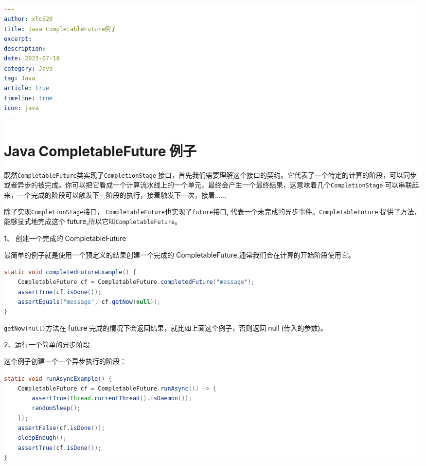 ```yaml
---
author: xlc520
title: Java CompletableFuture例子
excerpt: 
description: 
date: 2023-07-18
category: Java
tag: Java
article: true
timeline: true
icon: java
---
```


# Java CompletableFuture 例子

既然`CompletableFuture`类实现了`CompletionStage`
接口，首先我们需要理解这个接口的契约。它代表了一个特定的计算的阶段，可以同步或者异步的被完成。你可以把它看成一个计算流水线上的一个单元，最终会产生一个最终结果，这意味着几个`CompletionStage`
可以串联起来，一个完成的阶段可以触发下一阶段的执行，接着触发下一次，接着……

除了实现`CompletionStage`接口， `CompletableFuture`也实现了`future`接口, 代表一个未完成的异步事件。`CompletableFuture`
提供了方法，能够显式地完成这个 future,所以它叫`CompletableFuture`。

1、 创建一个完成的 CompletableFuture

最简单的例子就是使用一个预定义的结果创建一个完成的 CompletableFuture,通常我们会在计算的开始阶段使用它。

```java
static void completedFutureExample() {
    CompletableFuture cf = CompletableFuture.completedFuture("message");
    assertTrue(cf.isDone());
    assertEquals("message", cf.getNow(null));
}
```

`getNow(null)`方法在 future 完成的情况下会返回结果，就比如上面这个例子，否则返回 null (传入的参数)。

2、运行一个简单的异步阶段

这个例子创建一个一个异步执行的阶段：

```java
static void runAsyncExample() {
    CompletableFuture cf = CompletableFuture.runAsync(() -> {
        assertTrue(Thread.currentThread().isDaemon());
        randomSleep();
    });
    assertFalse(cf.isDone());
    sleepEnough();
    assertTrue(cf.isDone());
}
```
